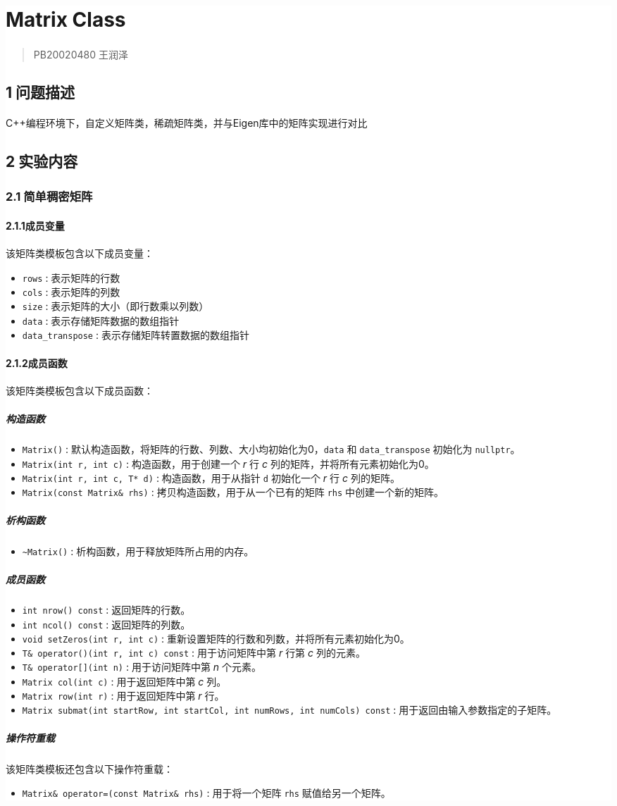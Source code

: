 # Matrix Class

> PB20020480 王润泽

## 1 问题描述

​	C++编程环境下，自定义矩阵类，稀疏矩阵类，并与Eigen库中的矩阵实现进行对比

## 2 实验内容

### 2.1 简单稠密矩阵

#### 2.1.1成员变量

该矩阵类模板包含以下成员变量：

- `rows` : 表示矩阵的行数
- `cols` : 表示矩阵的列数
- `size` : 表示矩阵的大小（即行数乘以列数）
- `data` : 表示存储矩阵数据的数组指针
- `data_transpose` : 表示存储矩阵转置数据的数组指针

#### 2.1.2成员函数

该矩阵类模板包含以下成员函数：

##### 构造函数

- `Matrix()` : 默认构造函数，将矩阵的行数、列数、大小均初始化为0，`data` 和 `data_transpose` 初始化为 `nullptr`。
- `Matrix(int r, int c)` : 构造函数，用于创建一个 $r$ 行 $c$ 列的矩阵，并将所有元素初始化为0。
- `Matrix(int r, int c, T* d)` : 构造函数，用于从指针 `d` 初始化一个 $r$ 行 $c$ 列的矩阵。
- `Matrix(const Matrix& rhs)` : 拷贝构造函数，用于从一个已有的矩阵 `rhs` 中创建一个新的矩阵。

##### 析构函数

- `~Matrix()` : 析构函数，用于释放矩阵所占用的内存。

##### 成员函数

- `int nrow() const` : 返回矩阵的行数。
- `int ncol() const` : 返回矩阵的列数。
- `void setZeros(int r, int c)` : 重新设置矩阵的行数和列数，并将所有元素初始化为0。
- `T& operator()(int r, int c) const` : 用于访问矩阵中第 $r$ 行第 $c$ 列的元素。
- `T& operator[](int n)` : 用于访问矩阵中第 $n$ 个元素。
- `Matrix col(int c)` : 用于返回矩阵中第 $c$ 列。
- `Matrix row(int r)` : 用于返回矩阵中第 $r$ 行。
- `Matrix submat(int startRow, int startCol, int numRows, int numCols) const` : 用于返回由输入参数指定的子矩阵。

##### 操作符重载

该矩阵类模板还包含以下操作符重载：

- `Matrix& operator=(const Matrix& rhs)` : 用于将一个矩阵 `rhs` 赋值给另一个矩阵。
